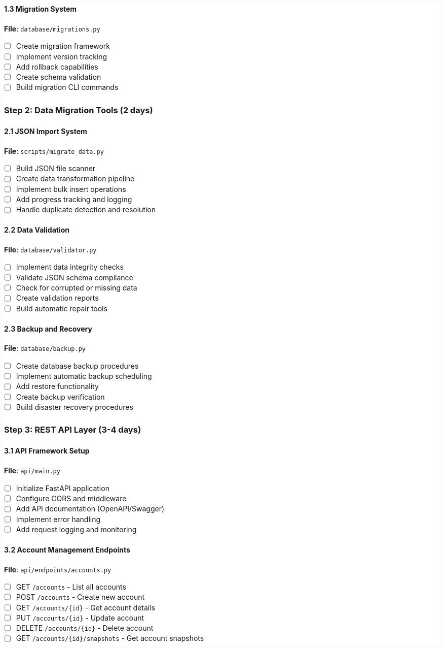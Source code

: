 #### 1.3 Migration System
**File**: `database/migrations.py`
- [ ] Create migration framework
- [ ] Implement version tracking
- [ ] Add rollback capabilities
- [ ] Create schema validation
- [ ] Build migration CLI commands

### Step 2: Data Migration Tools (2 days)

#### 2.1 JSON Import System
**File**: `scripts/migrate_data.py`
- [ ] Build JSON file scanner
- [ ] Create data transformation pipeline
- [ ] Implement bulk insert operations
- [ ] Add progress tracking and logging
- [ ] Handle duplicate detection and resolution

#### 2.2 Data Validation
**File**: `database/validator.py`
- [ ] Implement data integrity checks
- [ ] Validate JSON schema compliance
- [ ] Check for corrupted or missing data
- [ ] Create validation reports
- [ ] Build automatic repair tools

#### 2.3 Backup and Recovery
**File**: `database/backup.py`
- [ ] Create database backup procedures
- [ ] Implement automatic backup scheduling
- [ ] Add restore functionality
- [ ] Create backup verification
- [ ] Build disaster recovery procedures

### Step 3: REST API Layer (3-4 days)

#### 3.1 API Framework Setup
**File**: `api/main.py`
- [ ] Initialize FastAPI application
- [ ] Configure CORS and middleware
- [ ] Add API documentation (OpenAPI/Swagger)
- [ ] Implement error handling
- [ ] Add request logging and monitoring

#### 3.2 Account Management Endpoints
**File**: `api/endpoints/accounts.py`
- [ ] GET `/accounts` - List all accounts
- [ ] POST `/accounts` - Create new account
- [ ] GET `/accounts/{id}` - Get account details
- [ ] PUT `/accounts/{id}` - Update account
- [ ] DELETE `/accounts/{id}` - Delete account
- [ ] GET `/accounts/{id}/snapshots` - Get account snapshots
